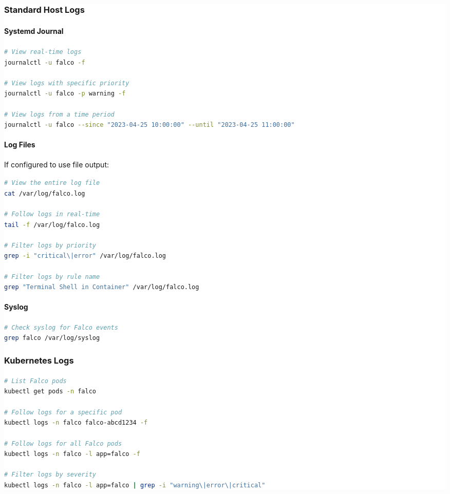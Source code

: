 ### Standard Host Logs

#### Systemd Journal

```bash
# View real-time logs
journalctl -u falco -f

# View logs with specific priority
journalctl -u falco -p warning -f

# View logs from a time period
journalctl -u falco --since "2023-04-25 10:00:00" --until "2023-04-25 11:00:00"
```

#### Log Files

If configured to use file output:

```bash
# View the entire log file
cat /var/log/falco.log

# Follow logs in real-time
tail -f /var/log/falco.log

# Filter logs by priority
grep -i "critical\|error" /var/log/falco.log

# Filter logs by rule name
grep "Terminal Shell in Container" /var/log/falco.log
```

#### Syslog

```bash
# Check syslog for Falco events
grep falco /var/log/syslog
```

### Kubernetes Logs

```bash
# List Falco pods
kubectl get pods -n falco

# Follow logs for a specific pod
kubectl logs -n falco falco-abcd1234 -f

# Follow logs for all Falco pods
kubectl logs -n falco -l app=falco -f

# Filter logs by severity
kubectl logs -n falco -l app=falco | grep -i "warning\|error\|critical"
```
